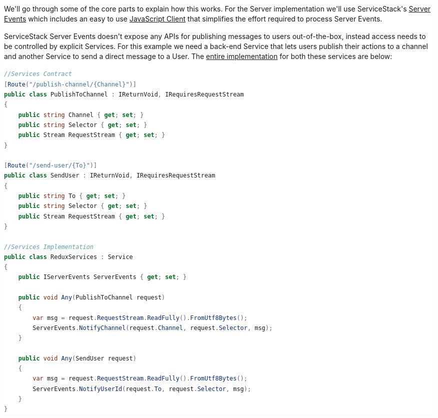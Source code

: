
We'll go through some of the core parts to explain how this works. For the Server implementation we'll
use ServiceStack's 
[Server Events](https://github.com/ServiceStack/ServiceStack/wiki/Server-Events) 
which includes an easy to use
[JavaScript Client](https://github.com/ServiceStack/ServiceStack/wiki/JavaScript-Server-Events-Client)
that simplifies the effort required to process Server Events.

ServiceStack Server Events doesn't expose any APIs for publishing messages to users out-of-the-box, instead 
access needs to be controlled by explicit Services. For this example we need a back-end Service that lets users 
publish their actions to a channel and another Service to send a direct message to a User. The 
[entire implementation](https://github.com/ServiceStackApps/typescript-redux/blob/master/src/TypeScriptRedux/Global.asax.cs)
for both these services are below: 

```csharp
//Services Contract
[Route("/publish-channel/{Channel}")]
public class PublishToChannel : IReturnVoid, IRequiresRequestStream
{
    public string Channel { get; set; }
    public string Selector { get; set; }
    public Stream RequestStream { get; set; }
}

[Route("/send-user/{To}")]
public class SendUser : IReturnVoid, IRequiresRequestStream
{
    public string To { get; set; }
    public string Selector { get; set; }
    public Stream RequestStream { get; set; }
}

//Services Implementation
public class ReduxServices : Service
{
    public IServerEvents ServerEvents { get; set; }

    public void Any(PublishToChannel request)
    {
        var msg = request.RequestStream.ReadFully().FromUtf8Bytes();
        ServerEvents.NotifyChannel(request.Channel, request.Selector, msg);
    }

    public void Any(SendUser request)
    {
        var msg = request.RequestStream.ReadFully().FromUtf8Bytes();
        ServerEvents.NotifyUserId(request.To, request.Selector, msg);
    }
}
```


  [1]: https://webpack.github.io
  [2]: https://segmentfault.com/a/1190000002551952
  [3]: https://zhongsp.gitbooks.io/typescript-handbook/content/doc/handbook/quick-start/react-webpack.html
  [4]: http://webpack.github.io/docs/configuration.html
  [5]: http://cn.redux.js.org
  [6]: https://github.com/react-guide/redux-tutorial-cn